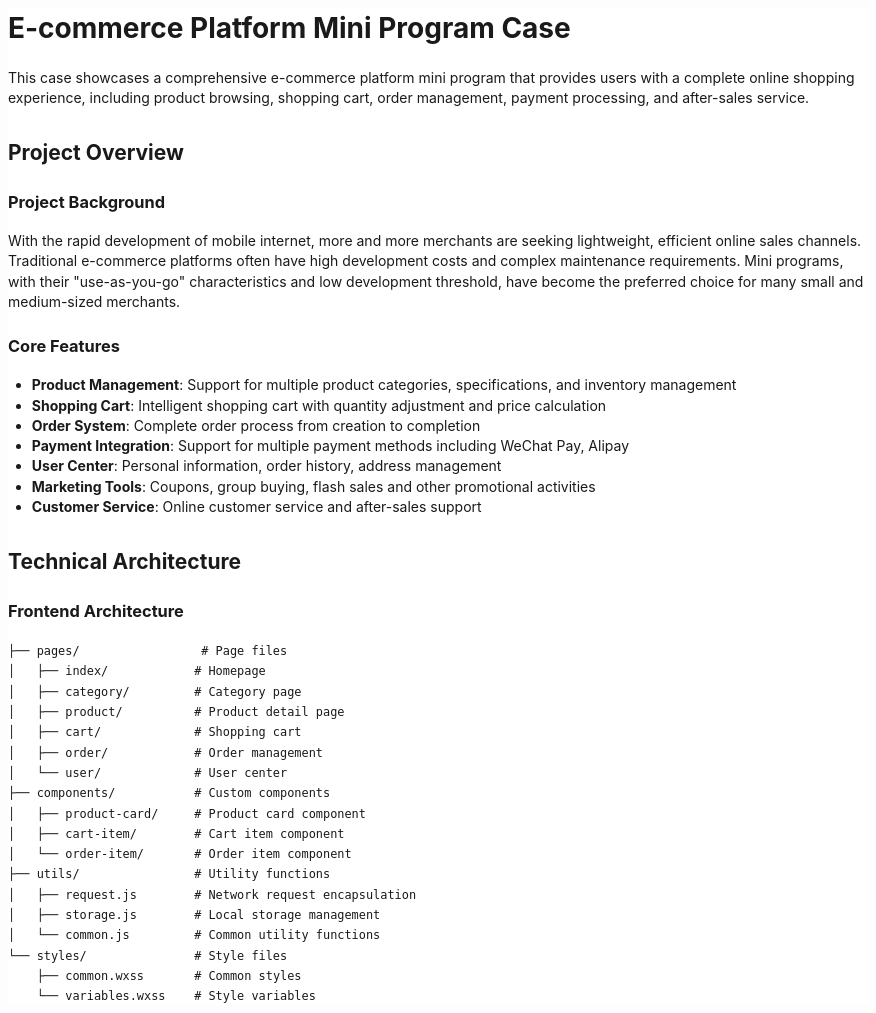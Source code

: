 # E-commerce Platform Mini Program Case

This case showcases a comprehensive e-commerce platform mini program that provides users with a complete online shopping experience, including product browsing, shopping cart, order management, payment processing, and after-sales service.

## Project Overview

### Project Background

With the rapid development of mobile internet, more and more merchants are seeking lightweight, efficient online sales channels. Traditional e-commerce platforms often have high development costs and complex maintenance requirements. Mini programs, with their "use-as-you-go" characteristics and low development threshold, have become the preferred choice for many small and medium-sized merchants.

### Core Features

- **Product Management**: Support for multiple product categories, specifications, and inventory management
- **Shopping Cart**: Intelligent shopping cart with quantity adjustment and price calculation
- **Order System**: Complete order process from creation to completion
- **Payment Integration**: Support for multiple payment methods including WeChat Pay, Alipay
- **User Center**: Personal information, order history, address management
- **Marketing Tools**: Coupons, group buying, flash sales and other promotional activities
- **Customer Service**: Online customer service and after-sales support

## Technical Architecture

### Frontend Architecture

```
├── pages/                 # Page files
│   ├── index/            # Homepage
│   ├── category/         # Category page
│   ├── product/          # Product detail page
│   ├── cart/             # Shopping cart
│   ├── order/            # Order management
│   └── user/             # User center
├── components/           # Custom components
│   ├── product-card/     # Product card component
│   ├── cart-item/        # Cart item component
│   └── order-item/       # Order item component
├── utils/                # Utility functions
│   ├── request.js        # Network request encapsulation
│   ├── storage.js        # Local storage management
│   └── common.js         # Common utility functions
└── styles/               # Style files
    ├── common.wxss       # Common styles
    └── variables.wxss    # Style variables
```
